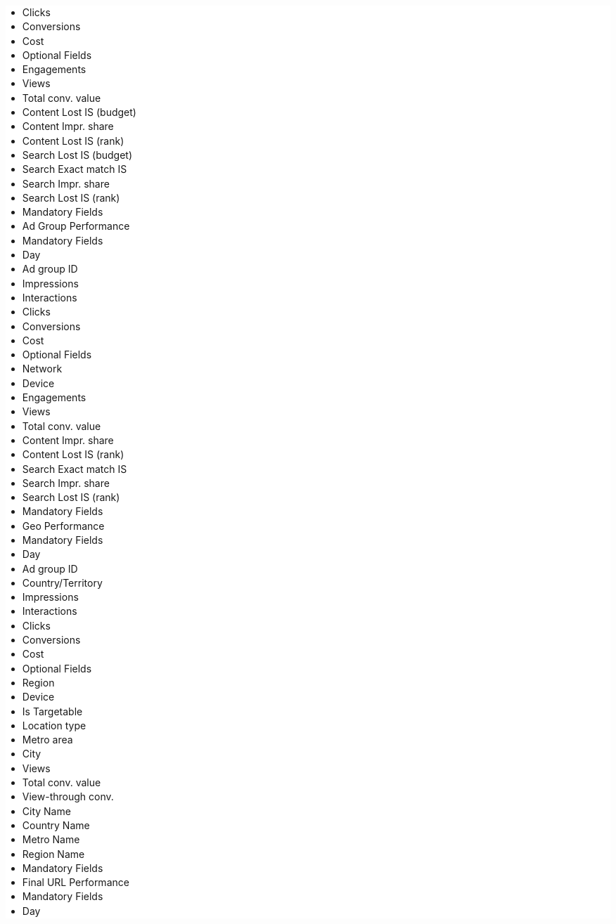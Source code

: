 - Clicks
- Conversions
- Cost
- Optional Fields
- Engagements
- Views
- Total conv. value
- Content Lost IS (budget)
- Content Impr. share
- Content Lost IS (rank)
- Search Lost IS (budget)
- Search Exact match IS
- Search Impr. share
- Search Lost IS (rank)
- Mandatory Fields
- Ad Group Performance
- Mandatory Fields
- Day
- Ad group ID
- Impressions
- Interactions
- Clicks
- Conversions
- Cost
- Optional Fields
- Network
- Device
- Engagements
- Views
- Total conv. value
- Content Impr. share
- Content Lost IS (rank)
- Search Exact match IS
- Search Impr. share
- Search Lost IS (rank)
- Mandatory Fields
- Geo Performance
- Mandatory Fields
- Day
- Ad group ID
- Country/Territory
- Impressions
- Interactions
- Clicks
- Conversions
- Cost
- Optional Fields
- Region
- Device
- Is Targetable
- Location type
- Metro area
- City
- Views
- Total conv. value
- View-through conv.
- City Name
- Country Name
- Metro Name
- Region Name
- Mandatory Fields
- Final URL Performance
- Mandatory Fields
- Day